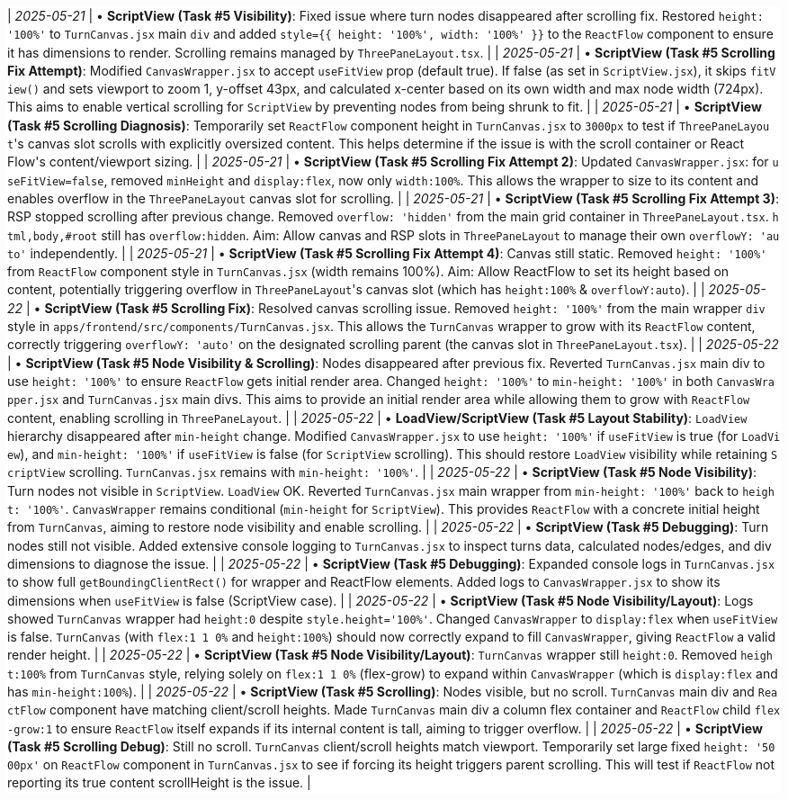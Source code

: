 | *2025-05-21* | • **ScriptView (Task #5 Visibility)**: Fixed issue where turn nodes disappeared after scrolling fix. Restored `height: '100%'` to `TurnCanvas.jsx` main `div` and added `style={{ height: '100%', width: '100%' }}` to the `ReactFlow` component to ensure it has dimensions to render. Scrolling remains managed by `ThreePaneLayout.tsx`. |
| *2025-05-21* | • **ScriptView (Task #5 Scrolling Fix Attempt)**: Modified `CanvasWrapper.jsx` to accept `useFitView` prop (default true). If false (as set in `ScriptView.jsx`), it skips `fitView()` and sets viewport to zoom 1, y-offset 43px, and calculated x-center based on its own width and max node width (724px). This aims to enable vertical scrolling for `ScriptView` by preventing nodes from being shrunk to fit. |
| *2025-05-21* | • **ScriptView (Task #5 Scrolling Diagnosis)**: Temporarily set `ReactFlow` component height in `TurnCanvas.jsx` to `3000px` to test if `ThreePaneLayout`'s canvas slot scrolls with explicitly oversized content. This helps determine if the issue is with the scroll container or React Flow's content/viewport sizing. |
| *2025-05-21* | • **ScriptView (Task #5 Scrolling Fix Attempt 2)**: Updated `CanvasWrapper.jsx`: for `useFitView=false`, removed `minHeight` and `display:flex`, now only `width:100%`. This allows the wrapper to size to its content and enables overflow in the `ThreePaneLayout` canvas slot for scrolling. |
| *2025-05-21* | • **ScriptView (Task #5 Scrolling Fix Attempt 3)**: RSP stopped scrolling after previous change. Removed `overflow: 'hidden'` from the main grid container in `ThreePaneLayout.tsx`. `html,body,#root` still has `overflow:hidden`. Aim: Allow canvas and RSP slots in `ThreePaneLayout` to manage their own `overflowY: 'auto'` independently. |
| *2025-05-21* | • **ScriptView (Task #5 Scrolling Fix Attempt 4)**: Canvas still static. Removed `height: '100%'` from `ReactFlow` component style in `TurnCanvas.jsx` (width remains 100%). Aim: Allow ReactFlow to set its height based on content, potentially triggering overflow in `ThreePaneLayout`'s canvas slot (which has `height:100%` & `overflowY:auto`). |
| *2025-05-22* | • **ScriptView (Task #5 Scrolling Fix)**: Resolved canvas scrolling issue. Removed `height: '100%'` from the main wrapper `div` style in `apps/frontend/src/components/TurnCanvas.jsx`. This allows the `TurnCanvas` wrapper to grow with its `ReactFlow` content, correctly triggering `overflowY: 'auto'` on the designated scrolling parent (the canvas slot in `ThreePaneLayout.tsx`). |
| *2025-05-22* | • **ScriptView (Task #5 Node Visibility & Scrolling)**: Nodes disappeared after previous fix. Reverted `TurnCanvas.jsx` main div to use `height: '100%'` to ensure `ReactFlow` gets initial render area. Changed `height: '100%'` to `min-height: '100%'` in both `CanvasWrapper.jsx` and `TurnCanvas.jsx` main divs. This aims to provide an initial render area while allowing them to grow with `ReactFlow` content, enabling scrolling in `ThreePaneLayout`. |
| *2025-05-22* | • **LoadView/ScriptView (Task #5 Layout Stability)**: `LoadView` hierarchy disappeared after `min-height` change. Modified `CanvasWrapper.jsx` to use `height: '100%'` if `useFitView` is true (for `LoadView`), and `min-height: '100%'` if `useFitView` is false (for `ScriptView` scrolling). This should restore `LoadView` visibility while retaining `ScriptView` scrolling. `TurnCanvas.jsx` remains with `min-height: '100%'`. |
| *2025-05-22* | • **ScriptView (Task #5 Node Visibility)**: Turn nodes not visible in `ScriptView`. `LoadView` OK. Reverted `TurnCanvas.jsx` main wrapper from `min-height: '100%'` back to `height: '100%'`. `CanvasWrapper` remains conditional (`min-height` for `ScriptView`). This provides `ReactFlow` with a concrete initial height from `TurnCanvas`, aiming to restore node visibility and enable scrolling. |
| *2025-05-22* | • **ScriptView (Task #5 Debugging)**: Turn nodes still not visible. Added extensive console logging to `TurnCanvas.jsx` to inspect turns data, calculated nodes/edges, and div dimensions to diagnose the issue. |
| *2025-05-22* | • **ScriptView (Task #5 Debugging)**: Expanded console logs in `TurnCanvas.jsx` to show full `getBoundingClientRect()` for wrapper and ReactFlow elements. Added logs to `CanvasWrapper.jsx` to show its dimensions when `useFitView` is false (ScriptView case). |
| *2025-05-22* | • **ScriptView (Task #5 Node Visibility/Layout)**: Logs showed `TurnCanvas` wrapper had `height:0` despite `style.height='100%'`. Changed `CanvasWrapper` to `display:flex` when `useFitView` is false. `TurnCanvas` (with `flex:1 1 0%` and `height:100%`) should now correctly expand to fill `CanvasWrapper`, giving `ReactFlow` a valid render height. |
| *2025-05-22* | • **ScriptView (Task #5 Node Visibility/Layout)**: `TurnCanvas` wrapper still `height:0`. Removed `height:100%` from `TurnCanvas` style, relying solely on `flex:1 1 0%` (flex-grow) to expand within `CanvasWrapper` (which is `display:flex` and has `min-height:100%`). |
| *2025-05-22* | • **ScriptView (Task #5 Scrolling)**: Nodes visible, but no scroll. `TurnCanvas` main div and `ReactFlow` component have matching client/scroll heights. Made `TurnCanvas` main div a column flex container and `ReactFlow` child `flex-grow:1` to ensure `ReactFlow` itself expands if its internal content is tall, aiming to trigger overflow. |
| *2025-05-22* | • **ScriptView (Task #5 Scrolling Debug)**: Still no scroll. `TurnCanvas` client/scroll heights match viewport. Temporarily set large fixed `height: '5000px'` on `ReactFlow` component in `TurnCanvas.jsx` to see if forcing its height triggers parent scrolling. This will test if `ReactFlow` not reporting its true content scrollHeight is the issue. |